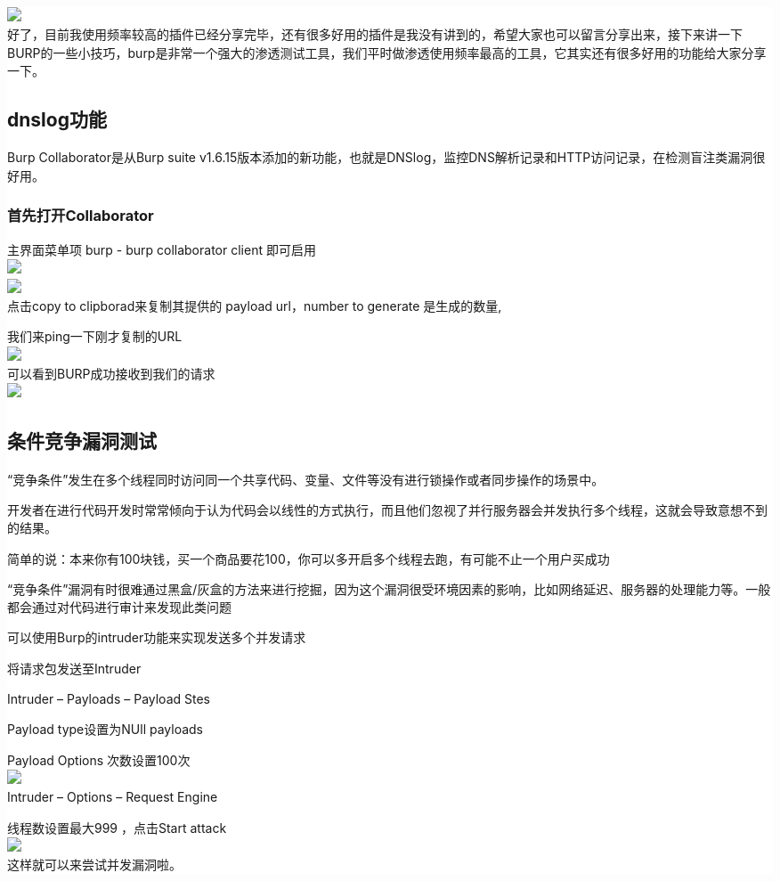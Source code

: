 [![](https://shs3.b.qianxin.com/attack_forum/2021/09/attach-4d72a7b52fca0c088a9dcc60f59fd53a3d537737.png)](https://shs3.b.qianxin.com/attack_forum/2021/09/attach-4d72a7b52fca0c088a9dcc60f59fd53a3d537737.png)  
好了，目前我使用频率较高的插件已经分享完毕，还有很多好用的插件是我没有讲到的，希望大家也可以留言分享出来，接下来讲一下BURP的一些小技巧，burp是非常一个强大的渗透测试工具，我们平时做渗透使用频率最高的工具，它其实还有很多好用的功能给大家分享一下。

dnslog功能
--------

Burp Collaborator是从Burp suite v1.6.15版本添加的新功能，也就是DNSlog，监控DNS解析记录和HTTP访问记录，在检测盲注类漏洞很好用。

### 首先打开Collaborator

主界面菜单项 burp - burp collaborator client 即可启用  
[![](https://shs3.b.qianxin.com/attack_forum/2021/09/attach-7b464d8bf29c548fc0694c93b52e5a512df929e2.png)](https://shs3.b.qianxin.com/attack_forum/2021/09/attach-7b464d8bf29c548fc0694c93b52e5a512df929e2.png)  
[![](https://shs3.b.qianxin.com/attack_forum/2021/09/attach-359ecc38db6ef02ac5505cad4512968fac785793.png)](https://shs3.b.qianxin.com/attack_forum/2021/09/attach-359ecc38db6ef02ac5505cad4512968fac785793.png)  
点击copy to clipborad来复制其提供的 payload url，number to generate 是生成的数量,

我们来ping一下刚才复制的URL  
[![](https://shs3.b.qianxin.com/attack_forum/2021/09/attach-ef41bd854168bbd3375e1816dad77363eb149da2.png)](https://shs3.b.qianxin.com/attack_forum/2021/09/attach-ef41bd854168bbd3375e1816dad77363eb149da2.png)  
可以看到BURP成功接收到我们的请求  
[![](https://shs3.b.qianxin.com/attack_forum/2021/09/attach-a864010ab1a2b07b269c7e5a5fd26a3cf0804d2b.png)](https://shs3.b.qianxin.com/attack_forum/2021/09/attach-a864010ab1a2b07b269c7e5a5fd26a3cf0804d2b.png)

条件竞争漏洞测试
--------

“竞争条件”发生在多个线程同时访问同一个共享代码、变量、文件等没有进行锁操作或者同步操作的场景中。

开发者在进行代码开发时常常倾向于认为代码会以线性的方式执行，而且他们忽视了并行服务器会并发执行多个线程，这就会导致意想不到的结果。

简单的说：本来你有100块钱，买一个商品要花100，你可以多开启多个线程去跑，有可能不止一个用户买成功

“竞争条件”漏洞有时很难通过黑盒/灰盒的方法来进行挖掘，因为这个漏洞很受环境因素的影响，比如网络延迟、服务器的处理能力等。一般都会通过对代码进行审计来发现此类问题

可以使用Burp的intruder功能来实现发送多个并发请求

将请求包发送至Intruder

Intruder – Payloads – Payload Stes

Payload type设置为NUll payloads

Payload Options 次数设置100次  
[![](https://shs3.b.qianxin.com/attack_forum/2021/09/attach-852a1af261c4bd4cbc0b33b8c3bf1bd8f90cdde0.png)](https://shs3.b.qianxin.com/attack_forum/2021/09/attach-852a1af261c4bd4cbc0b33b8c3bf1bd8f90cdde0.png)  
Intruder – Options – Request Engine

线程数设置最大999 ，点击Start attack  
[![](https://shs3.b.qianxin.com/attack_forum/2021/09/attach-9cf47b32cabb84ef78ea5db0a1423a5d389a6cb0.png)](https://shs3.b.qianxin.com/attack_forum/2021/09/attach-9cf47b32cabb84ef78ea5db0a1423a5d389a6cb0.png)  
这样就可以来尝试并发漏洞啦。
